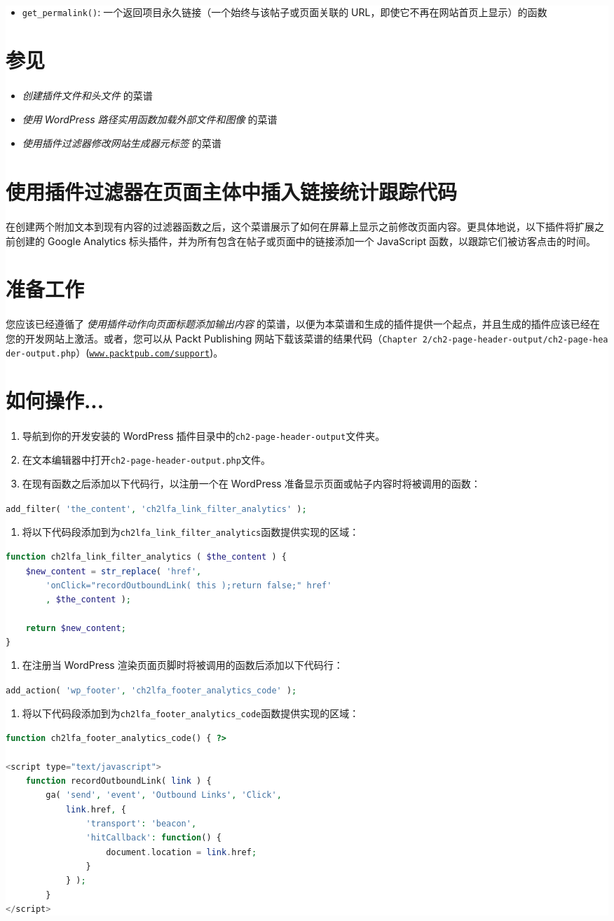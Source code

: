 +   `get_permalink()`: 一个返回项目永久链接（一个始终与该帖子或页面关联的 URL，即使它不再在网站首页上显示）的函数

# 参见

+   *创建插件文件和头文件* 的菜谱

+   *使用 WordPress 路径实用函数加载外部文件和图像* 的菜谱

+   *使用插件过滤器修改网站生成器元标签* 的菜谱

# 使用插件过滤器在页面主体中插入链接统计跟踪代码

在创建两个附加文本到现有内容的过滤器函数之后，这个菜谱展示了如何在屏幕上显示之前修改页面内容。更具体地说，以下插件将扩展之前创建的 Google Analytics 标头插件，并为所有包含在帖子或页面中的链接添加一个 JavaScript 函数，以跟踪它们被访客点击的时间。

# 准备工作

您应该已经遵循了 *使用插件动作向页面标题添加输出内容* 的菜谱，以便为本菜谱和生成的插件提供一个起点，并且生成的插件应该已经在您的开发网站上激活。或者，您可以从 Packt Publishing 网站下载该菜谱的结果代码（`Chapter 2/ch2-page-header-output/ch2-page-header-output.php`）([`www.packtpub.com/support`](https://www.packtpub.com/support))。

# 如何操作...

1.  导航到你的开发安装的 WordPress 插件目录中的`ch2-page-header-output`文件夹。

1.  在文本编辑器中打开`ch2-page-header-output.php`文件。

1.  在现有函数之后添加以下代码行，以注册一个在 WordPress 准备显示页面或帖子内容时将被调用的函数：

```php
add_filter( 'the_content', 'ch2lfa_link_filter_analytics' ); 
```

1.  将以下代码段添加到为`ch2lfa_link_filter_analytics`函数提供实现的区域：

```php
function ch2lfa_link_filter_analytics ( $the_content ) { 
    $new_content = str_replace( 'href',  
        'onClick="recordOutboundLink( this );return false;" href'
        , $the_content ); 

    return $new_content; 
} 
```

1.  在注册当 WordPress 渲染页面页脚时将被调用的函数后添加以下代码行：

```php
add_action( 'wp_footer', 'ch2lfa_footer_analytics_code' ); 
```

1.  将以下代码段添加到为`ch2lfa_footer_analytics_code`函数提供实现的区域：

```php
function ch2lfa_footer_analytics_code() { ?> 

<script type="text/javascript"> 
    function recordOutboundLink( link ) {
        ga( 'send', 'event', 'Outbound Links', 'Click', 
            link.href, {
                'transport': 'beacon',
                'hitCallback': function() { 
                    document.location = link.href; 
                }
            } );
        }
</script> 
```